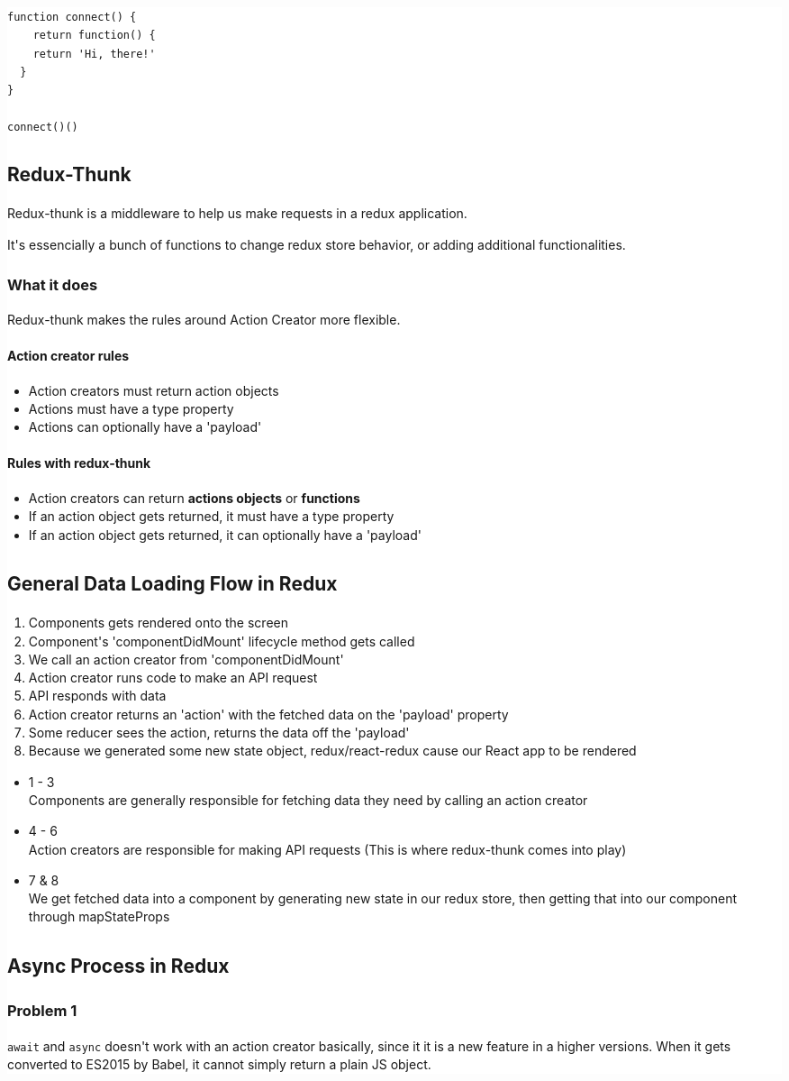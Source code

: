 ```
function connect() {
	return function() {
  	return 'Hi, there!'
  }
}

connect()()
```

## Redux-Thunk
Redux-thunk is a middleware to help us make requests in a redux application.

It's essencially a bunch of functions to change redux store behavior, or adding additional functionalities.

### What it does
Redux-thunk makes the rules around Action Creator more flexible.

#### Action creator rules
- Action creators must return action objects
- Actions must have a type property
- Actions can optionally have a 'payload'

#### Rules with redux-thunk
- Action creators can return **actions objects** or **functions**
- If an action object gets returned, it must have a type property
- If an action object gets returned, it can optionally have a 'payload'

## General Data Loading Flow in Redux
1. Components gets rendered onto the screen
2. Component's 'componentDidMount' lifecycle method gets called
3. We call an action creator from 'componentDidMount'
4. Action creator runs code to make an API request
5. API responds with data
6. Action creator returns an 'action' with the fetched data on the 'payload' property
7. Some reducer sees the action, returns the data off the 'payload'
8. Because we generated some new state object, redux/react-redux cause our React app to be rendered

- 1 - 3  
Components are generally responsible for fetching data they need by calling an action creator

- 4 - 6  
Action creators are responsible for making API requests
(This is where redux-thunk comes into play)

- 7 & 8  
We get fetched data into a component by generating new state in our redux store, then getting that into our component through mapStateProps

## Async Process in Redux
### Problem 1
`await` and `async` doesn't work with an action creator basically, since it it is a new feature in a higher versions. When it gets converted to ES2015 by Babel, it cannot simply return a plain JS object.
